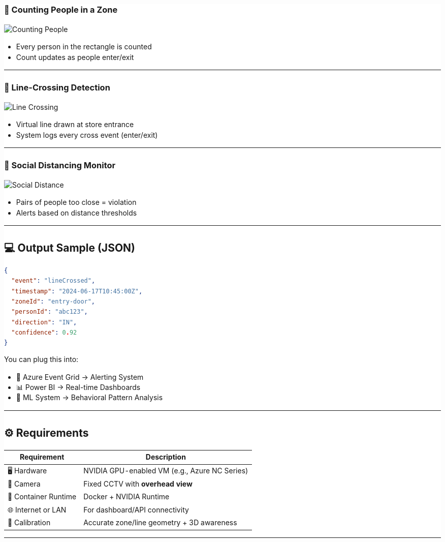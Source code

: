 ### 📍 Counting People in a Zone

![Counting People](https://learn.microsoft.com/en-us/azure/ai-services/computer-vision/media/spatial-analysis/counting-people.gif)

- Every person in the rectangle is counted
- Count updates as people enter/exit

---

### 🚶 Line-Crossing Detection

![Line Crossing](https://learn.microsoft.com/en-us/azure/ai-services/computer-vision/media/spatial-analysis/line-crossing.gif)

- Virtual line drawn at store entrance
- System logs every cross event (enter/exit)

---

### 📏 Social Distancing Monitor

![Social Distance](https://learn.microsoft.com/en-us/azure/ai-services/computer-vision/media/spatial-analysis/social-distance.gif)

- Pairs of people too close = violation
- Alerts based on distance thresholds

---

## 💻 Output Sample (JSON)

```json
{
  "event": "lineCrossed",
  "timestamp": "2024-06-17T10:45:00Z",
  "zoneId": "entry-door",
  "personId": "abc123",
  "direction": "IN",
  "confidence": 0.92
}
```

You can plug this into:

- 🔔 Azure Event Grid → Alerting System
- 📊 Power BI → Real-time Dashboards
- 🧠 ML System → Behavioral Pattern Analysis

---

## ⚙️ Requirements

| Requirement          | Description                                   |
| -------------------- | --------------------------------------------- |
| 🖥️ Hardware          | NVIDIA GPU-enabled VM (e.g., Azure NC Series) |
| 📡 Camera            | Fixed CCTV with **overhead view**             |
| 🐳 Container Runtime | Docker + NVIDIA Runtime                       |
| 🌐 Internet or LAN   | For dashboard/API connectivity                |
| 🧭 Calibration       | Accurate zone/line geometry + 3D awareness    |

---